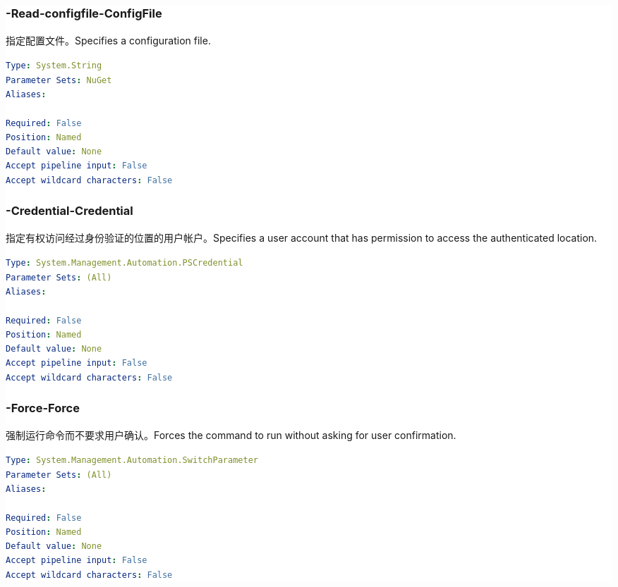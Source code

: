 ### <span data-ttu-id="6849d-121">-Read-configfile</span><span class="sxs-lookup"><span data-stu-id="6849d-121">-ConfigFile</span></span>

<span data-ttu-id="6849d-122">指定配置文件。</span><span class="sxs-lookup"><span data-stu-id="6849d-122">Specifies a configuration file.</span></span>

```yaml
Type: System.String
Parameter Sets: NuGet
Aliases:

Required: False
Position: Named
Default value: None
Accept pipeline input: False
Accept wildcard characters: False
```

### <span data-ttu-id="6849d-123">-Credential</span><span class="sxs-lookup"><span data-stu-id="6849d-123">-Credential</span></span>

<span data-ttu-id="6849d-124">指定有权访问经过身份验证的位置的用户帐户。</span><span class="sxs-lookup"><span data-stu-id="6849d-124">Specifies a user account that has permission to access the authenticated location.</span></span>

```yaml
Type: System.Management.Automation.PSCredential
Parameter Sets: (All)
Aliases:

Required: False
Position: Named
Default value: None
Accept pipeline input: False
Accept wildcard characters: False
```

### <span data-ttu-id="6849d-125">-Force</span><span class="sxs-lookup"><span data-stu-id="6849d-125">-Force</span></span>

<span data-ttu-id="6849d-126">强制运行命令而不要求用户确认。</span><span class="sxs-lookup"><span data-stu-id="6849d-126">Forces the command to run without asking for user confirmation.</span></span>

```yaml
Type: System.Management.Automation.SwitchParameter
Parameter Sets: (All)
Aliases:

Required: False
Position: Named
Default value: None
Accept pipeline input: False
Accept wildcard characters: False
```
